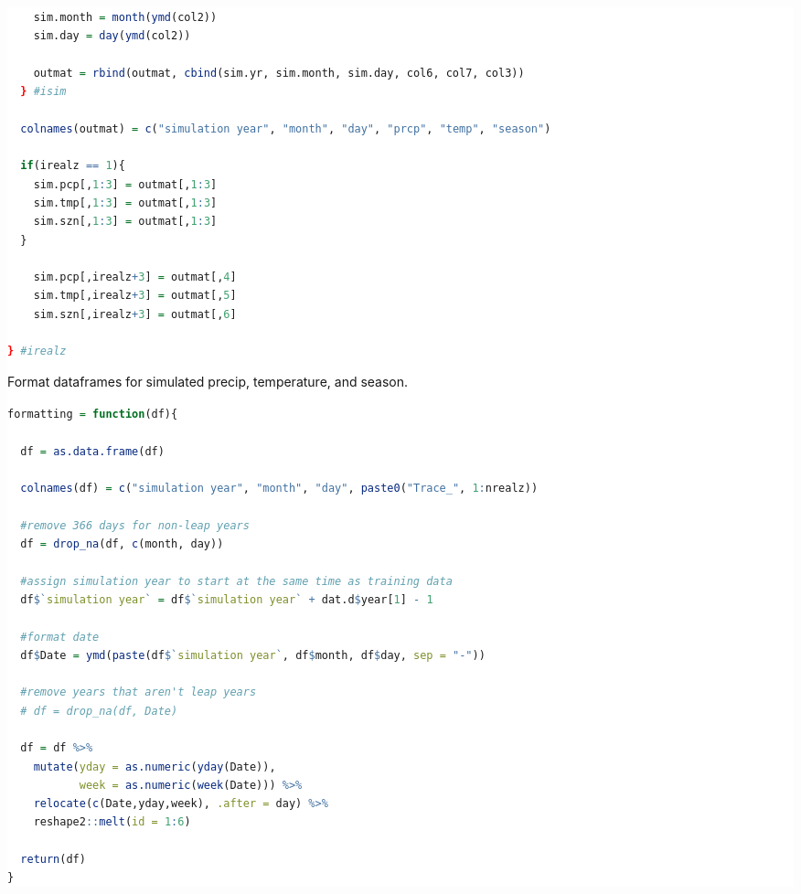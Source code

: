 ```R
    sim.month = month(ymd(col2))
    sim.day = day(ymd(col2))

    outmat = rbind(outmat, cbind(sim.yr, sim.month, sim.day, col6, col7, col3))
  } #isim

  colnames(outmat) = c("simulation year", "month", "day", "prcp", "temp", "season")
  
  if(irealz == 1){
    sim.pcp[,1:3] = outmat[,1:3]
    sim.tmp[,1:3] = outmat[,1:3]
    sim.szn[,1:3] = outmat[,1:3]
  }
  
    sim.pcp[,irealz+3] = outmat[,4]
    sim.tmp[,irealz+3] = outmat[,5]
    sim.szn[,irealz+3] = outmat[,6]

} #irealz


```
Format dataframes for simulated precip, temperature, and season.

```R
formatting = function(df){
  
  df = as.data.frame(df)
  
  colnames(df) = c("simulation year", "month", "day", paste0("Trace_", 1:nrealz))

  #remove 366 days for non-leap years
  df = drop_na(df, c(month, day))
  
  #assign simulation year to start at the same time as training data
  df$`simulation year` = df$`simulation year` + dat.d$year[1] - 1    
  
  #format date
  df$Date = ymd(paste(df$`simulation year`, df$month, df$day, sep = "-"))
  
  #remove years that aren't leap years
  # df = drop_na(df, Date)
  
  df = df %>%
    mutate(yday = as.numeric(yday(Date)),
           week = as.numeric(week(Date))) %>%
    relocate(c(Date,yday,week), .after = day) %>%
    reshape2::melt(id = 1:6)
    
  return(df)
}
```
